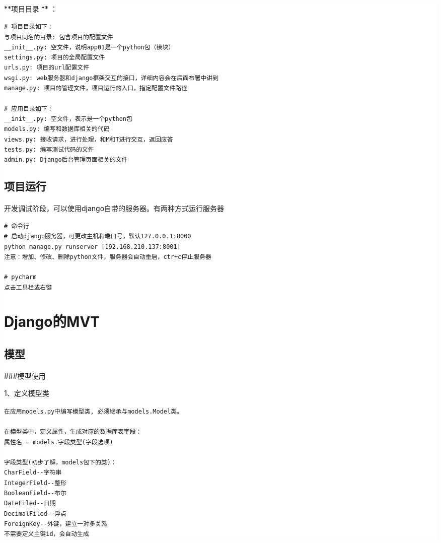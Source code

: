 **项目目录 ** ：

```
# 项目目录如下：
与项目同名的目录: 包含项目的配置文件
__init__.py: 空文件，说明app01是一个python包（模块）
settings.py: 项目的全局配置文件
urls.py: 项目的url配置文件
wsgi.py: web服务器和django框架交互的接口，详细内容会在后面布署中讲到
manage.py: 项目的管理文件，项目运行的入口，指定配置文件路径

# 应用目录如下：
__init__.py: 空文件，表示是一个python包
models.py: 编写和数据库相关的代码
views.py: 接收请求，进行处理，和M和T进行交互，返回应答
tests.py: 编写测试代码的文件
admin.py: Django后台管理页面相关的文件
```

## 项目运行

开发调试阶段，可以使用django自带的服务器。有两种方式运行服务器

```
# 命令行
# 启动django服务器，可更改主机和端口号，默认127.0.0.1:8000
python manage.py runserver [192.168.210.137:8001]
注意：增加、修改、删除python文件，服务器会自动重启，ctr+c停止服务器

# pycharm
点击工具栏或右键
```

# Django的MVT

## 模型

###模型使用

1、定义模型类

```
在应用models.py中编写模型类, 必须继承与models.Model类。

在模型类中，定义属性，生成对应的数据库表字段：
属性名 = models.字段类型(字段选项)

字段类型(初步了解，models包下的类)：
CharField--字符串
IntegerField--整形
BooleanField--布尔
DateFiled--日期
DecimalFiled--浮点
ForeignKey--外键，建立一对多关系
不需要定义主键id，会自动生成
```
